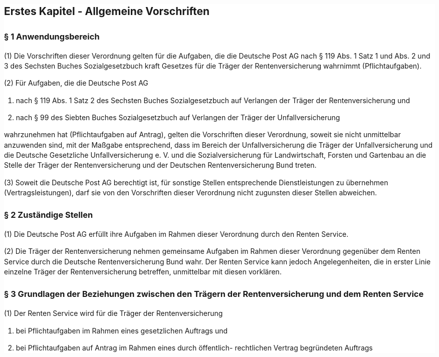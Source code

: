 
## Erstes Kapitel - Allgemeine Vorschriften



### § 1 Anwendungsbereich

(1) Die Vorschriften dieser Verordnung gelten für die Aufgaben, die
die Deutsche Post AG nach § 119 Abs. 1 Satz 1 und Abs. 2 und 3 des
Sechsten Buches Sozialgesetzbuch kraft Gesetzes für die Träger der
Rentenversicherung wahrnimmt (Pflichtaufgaben).

(2) Für Aufgaben, die die Deutsche Post AG

1.  nach § 119 Abs. 1 Satz 2 des Sechsten Buches Sozialgesetzbuch auf
    Verlangen der Träger der Rentenversicherung und


2.  nach § 99 des Siebten Buches Sozialgesetzbuch auf Verlangen der Träger
    der Unfallversicherung



wahrzunehmen hat (Pflichtaufgaben auf Antrag), gelten die Vorschriften
dieser Verordnung, soweit sie nicht unmittelbar anzuwenden sind, mit
der Maßgabe entsprechend, dass im Bereich der Unfallversicherung die
Träger der Unfallversicherung und die Deutsche Gesetzliche
Unfallversicherung e. V. und die Sozialversicherung für
Landwirtschaft, Forsten und Gartenbau an die Stelle der Träger der
Rentenversicherung und der Deutschen Rentenversicherung Bund treten.

(3) Soweit die Deutsche Post AG berechtigt ist, für sonstige Stellen
entsprechende Dienstleistungen zu übernehmen (Vertragsleistungen),
darf sie von den Vorschriften dieser Verordnung nicht zugunsten dieser
Stellen abweichen.


### § 2 Zuständige Stellen

(1) Die Deutsche Post AG erfüllt ihre Aufgaben im Rahmen dieser
Verordnung durch den Renten Service.

(2) Die Träger der Rentenversicherung nehmen gemeinsame Aufgaben im
Rahmen dieser Verordnung gegenüber dem Renten Service durch die
Deutsche Rentenversicherung Bund wahr. Der Renten Service kann jedoch
Angelegenheiten, die in erster Linie einzelne Träger der
Rentenversicherung betreffen, unmittelbar mit diesen vorklären.


### § 3 Grundlagen der Beziehungen zwischen den Trägern der Rentenversicherung und dem Renten Service

(1) Der Renten Service wird für die Träger der Rentenversicherung

1.  bei Pflichtaufgaben im Rahmen eines gesetzlichen Auftrags und


2.  bei Pflichtaufgaben auf Antrag im Rahmen eines durch öffentlich-
    rechtlichen Vertrag begründeten Auftrags
